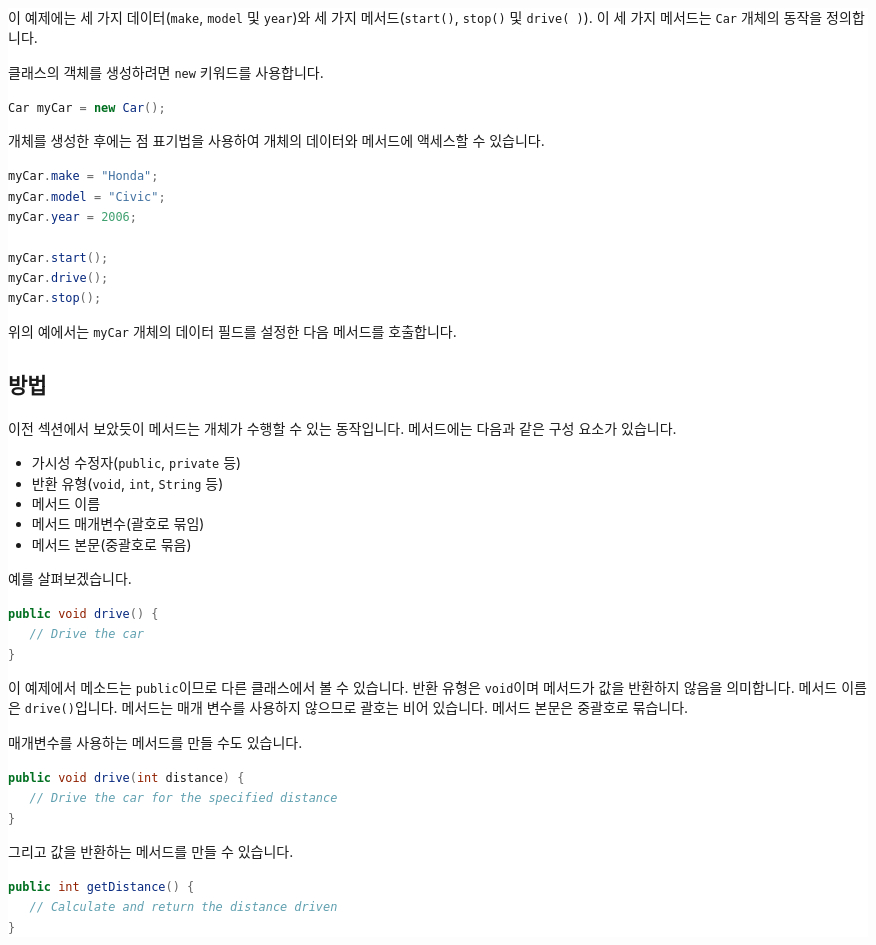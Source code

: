```java
```

이 예제에는 세 가지 데이터(`make`, `model` 및 `year`)와 세 가지 메서드(`start()`, `stop()` 및 `drive( )`). 이 세 가지 메서드는 `Car` 개체의 동작을 정의합니다.

클래스의 객체를 생성하려면 `new` 키워드를 사용합니다.

```java
Car myCar = new Car();
```

개체를 생성한 후에는 점 표기법을 사용하여 개체의 데이터와 메서드에 액세스할 수 있습니다.

```java
myCar.make = "Honda";
myCar.model = "Civic";
myCar.year = 2006;

myCar.start();
myCar.drive();
myCar.stop();
```

위의 예에서는 `myCar` 개체의 데이터 필드를 설정한 다음 메서드를 호출합니다.

## 방법

이전 섹션에서 보았듯이 메서드는 개체가 수행할 수 있는 동작입니다. 메서드에는 다음과 같은 구성 요소가 있습니다.

- 가시성 수정자(`public`, `private` 등)
- 반환 유형(`void`, `int`, `String` 등)
- 메서드 이름
- 메서드 매개변수(괄호로 묶임)
- 메서드 본문(중괄호로 묶음)

예를 살펴보겠습니다.

```java
public void drive() {
   // Drive the car
}
```

이 예제에서 메소드는 `public`이므로 다른 클래스에서 볼 수 있습니다. 반환 유형은 `void`이며 메서드가 값을 반환하지 않음을 의미합니다. 메서드 이름은 `drive()`입니다. 메서드는 매개 변수를 사용하지 않으므로 괄호는 비어 있습니다. 메서드 본문은 중괄호로 묶습니다.

매개변수를 사용하는 메서드를 만들 수도 있습니다.

```java
public void drive(int distance) {
   // Drive the car for the specified distance
}
```

그리고 값을 반환하는 메서드를 만들 수 있습니다.

```java
public int getDistance() {
   // Calculate and return the distance driven
}
```
